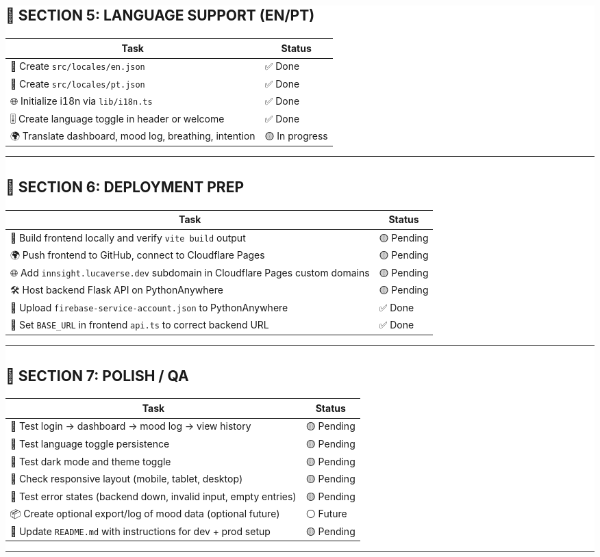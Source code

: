 ## 🔹 SECTION 5: LANGUAGE SUPPORT (EN/PT)

| Task                                                   | Status         |
|--------------------------------------------------------|----------------|
| 📁 Create `src/locales/en.json`                        | ✅ Done         |
| 📁 Create `src/locales/pt.json`                        | ✅ Done         |
| 🌐 Initialize i18n via `lib/i18n.ts`                   | ✅ Done         |
| 🎚️ Create language toggle in header or welcome        | ✅ Done         |
| 🌍 Translate dashboard, mood log, breathing, intention | 🟡 In progress  |

---

## 🔹 SECTION 6: DEPLOYMENT PREP

| Task                                                                         | Status     |
|------------------------------------------------------------------------------|------------|
| 🚀 Build frontend locally and verify `vite build` output                     | 🟡 Pending |
| 🌍 Push frontend to GitHub, connect to Cloudflare Pages                      | 🟡 Pending |
| 🌐 Add `innsight.lucaverse.dev` subdomain in Cloudflare Pages custom domains | 🟡 Pending |
| 🛠 Host backend Flask API on PythonAnywhere                                  | 🟡 Pending |
| 🔐 Upload `firebase-service-account.json` to PythonAnywhere                  | ✅ Done     |
| 🔁 Set `BASE_URL` in frontend `api.ts` to correct backend URL                | ✅ Done     |

---

## 🔹 SECTION 7: POLISH / QA

| Task                                                              | Status     |
|-------------------------------------------------------------------|------------|
| 🧪 Test login → dashboard → mood log → view history               | 🟡 Pending |
| 🧪 Test language toggle persistence                               | 🟡 Pending |
| 🧪 Test dark mode and theme toggle                                | 🟡 Pending |
| 🧪 Check responsive layout (mobile, tablet, desktop)              | 🟡 Pending |
| 🧪 Test error states (backend down, invalid input, empty entries) | 🟡 Pending |
| 📦 Create optional export/log of mood data (optional future)      | ⚪ Future   |
| 📄 Update `README.md` with instructions for dev + prod setup      | 🟡 Pending |

---
